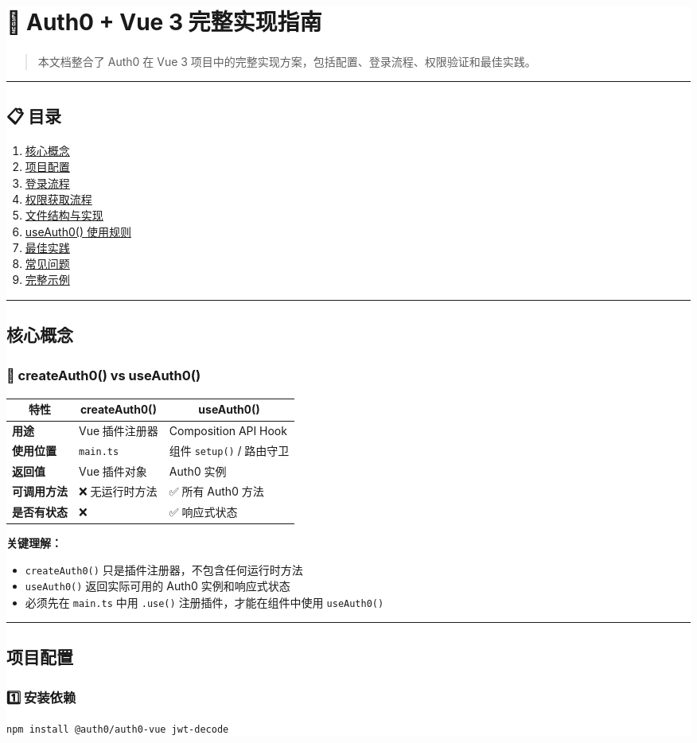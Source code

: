 # 🔐 Auth0 + Vue 3 完整实现指南

> 本文档整合了 Auth0 在 Vue 3 项目中的完整实现方案，包括配置、登录流程、权限验证和最佳实践。

---

## 📋 目录

1. [核心概念](#核心概念)
2. [项目配置](#项目配置)
3. [登录流程](#登录流程)
4. [权限获取流程](#权限获取流程)
5. [文件结构与实现](#文件结构与实现)
6. [useAuth0() 使用规则](#useauth0-使用规则)
7. [最佳实践](#最佳实践)
8. [常见问题](#常见问题)
9. [完整示例](#完整示例)

---

## 核心概念

### 🎯 createAuth0() vs useAuth0()

| 特性           | createAuth0() | useAuth0()                |
|------         |--------------  |-----------               |
| **用途**       | Vue 插件注册器 | Composition API Hook      |
| **使用位置**   | `main.ts`      | 组件 `setup()` / 路由守卫 |
| **返回值**     | Vue 插件对象    | Auth0 实例                |
| **可调用方法** | ❌ 无运行时方法 | ✅ 所有 Auth0 方法        |
| **是否有状态** | ❌             | ✅ 响应式状态            |

**关键理解：**
- `createAuth0()` 只是插件注册器，不包含任何运行时方法
- `useAuth0()` 返回实际可用的 Auth0 实例和响应式状态
- 必须先在 `main.ts` 中用 `.use()` 注册插件，才能在组件中使用 `useAuth0()`

---

## 项目配置

### 1️⃣ 安装依赖

```bash
npm install @auth0/auth0-vue jwt-decode
```
